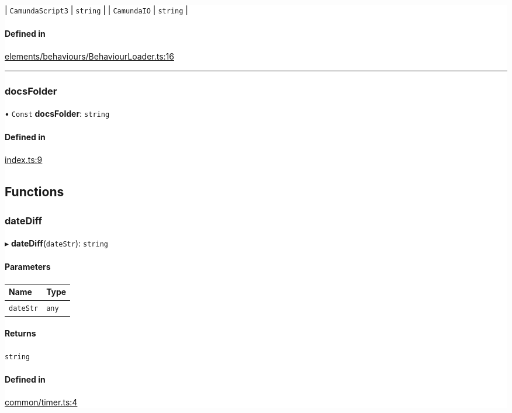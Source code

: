 | `CamundaScript3` | `string` |
| `CamundaIO` | `string` |

#### Defined in

[elements/behaviours/BehaviourLoader.ts:16](https://github.com/bpmnServer/bpmn-server/blob/2a5d20f/src/elements/behaviours/BehaviourLoader.ts#L16)

___

### docsFolder

• `Const` **docsFolder**: `string`

#### Defined in

[index.ts:9](https://github.com/bpmnServer/bpmn-server/blob/2a5d20f/src/index.ts#L9)

## Functions

### dateDiff

▸ **dateDiff**(`dateStr`): `string`

#### Parameters

| Name | Type |
| :------ | :------ |
| `dateStr` | `any` |

#### Returns

`string`

#### Defined in

[common/timer.ts:4](https://github.com/bpmnServer/bpmn-server/blob/2a5d20f/src/common/timer.ts#L4)
